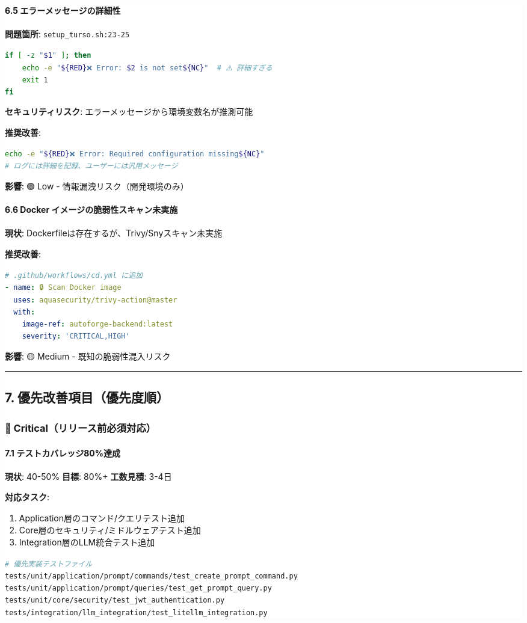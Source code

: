 #### 6.5 エラーメッセージの詳細性

**問題箇所**: `setup_turso.sh:23-25`

```bash
if [ -z "$1" ]; then
    echo -e "${RED}❌ Error: $2 is not set${NC}"  # ⚠️ 詳細すぎる
    exit 1
fi
```

**セキュリティリスク**: エラーメッセージから環境変数名が推測可能

**推奨改善**:

```bash
echo -e "${RED}❌ Error: Required configuration missing${NC}"
# ログには詳細を記録、ユーザーには汎用メッセージ
```

**影響**: 🟢 Low - 情報漏洩リスク（開発環境のみ）

#### 6.6 Docker イメージの脆弱性スキャン未実施

**現状**: Dockerfileは存在するが、Trivy/Snyスキャン未実施

**推奨改善**:

```yaml
# .github/workflows/cd.yml に追加
- name: 🔒 Scan Docker image
  uses: aquasecurity/trivy-action@master
  with:
    image-ref: autoforge-backend:latest
    severity: 'CRITICAL,HIGH'
```

**影響**: 🟡 Medium - 既知の脆弱性混入リスク

---

## 7. 優先改善項目（優先度順）

### 🔴 Critical（リリース前必須対応）

#### 7.1 テストカバレッジ80%達成

**現状**: 40-50% **目標**: 80%+ **工数見積**: 3-4日

**対応タスク**:

1. Application層のコマンド/クエリテスト追加
2. Core層のセキュリティ/ミドルウェアテスト追加
3. Integration層のLLM統合テスト追加

```bash
# 優先実装テストファイル
tests/unit/application/prompt/commands/test_create_prompt_command.py
tests/unit/application/prompt/queries/test_get_prompt_query.py
tests/unit/core/security/test_jwt_authentication.py
tests/integration/llm_integration/test_litellm_integration.py
```

